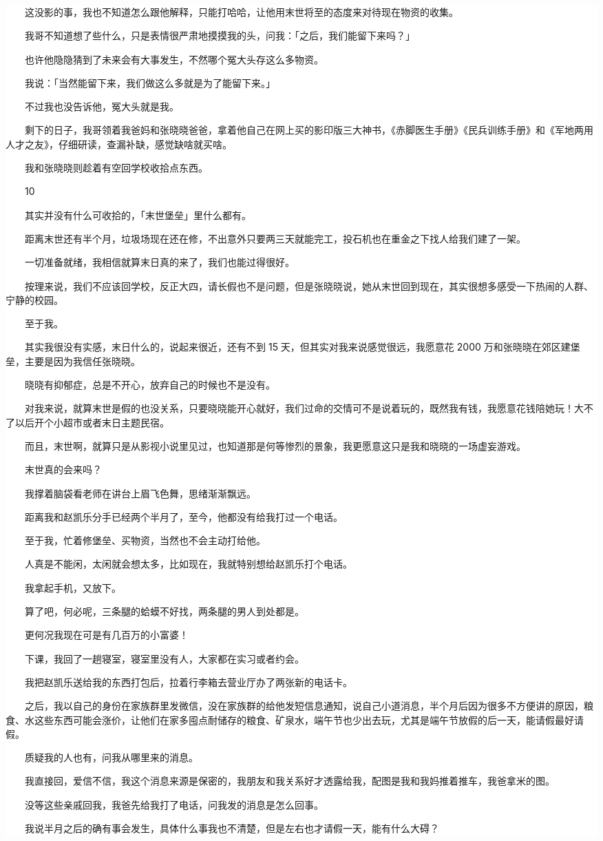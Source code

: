 &emsp;&emsp;这没影的事，我也不知道怎么跟他解释，只能打哈哈，让他用末世将至的态度来对待现在物资的收集。  
  
&emsp;&emsp;我哥不知道想了些什么，只是表情很严肃地摸摸我的头，问我：「之后，我们能留下来吗？」  
  
&emsp;&emsp;也许他隐隐猜到了未来会有大事发生，不然哪个冤大头存这么多物资。  
  
&emsp;&emsp;我说：「当然能留下来，我们做这么多就是为了能留下来。」  
  
&emsp;&emsp;不过我也没告诉他，冤大头就是我。  
  
&emsp;&emsp;剩下的日子，我哥领着我爸妈和张晓晓爸爸，拿着他自己在网上买的影印版三大神书，《赤脚医生手册》《民兵训练手册》和《军地两用人才之友》，仔细研读，查漏补缺，感觉缺啥就买啥。  
  
&emsp;&emsp;我和张晓晓则趁着有空回学校收拾点东西。  
  
&emsp;&emsp;10  
  
&emsp;&emsp;其实并没有什么可收拾的，「末世堡垒」里什么都有。  
  
&emsp;&emsp;距离末世还有半个月，垃圾场现在还在修，不出意外只要两三天就能完工，投石机也在重金之下找人给我们建了一架。  
  
&emsp;&emsp;一切准备就绪，我相信就算末日真的来了，我们也能过得很好。  
  
&emsp;&emsp;按理来说，我们不应该回学校，反正大四，请长假也不是问题，但是张晓晓说，她从末世回到现在，其实很想多感受一下热闹的人群、宁静的校园。  
  
&emsp;&emsp;至于我。  
  
&emsp;&emsp;其实我很没有实感，末日什么的，说起来很近，还有不到 15 天，但其实对我来说感觉很远，我愿意花 2000 万和张晓晓在郊区建堡垒，主要是因为我信任张晓晓。  
  
&emsp;&emsp;晓晓有抑郁症，总是不开心，放弃自己的时候也不是没有。  
  
&emsp;&emsp;对我来说，就算末世是假的也没关系，只要晓晓能开心就好，我们过命的交情可不是说着玩的，既然我有钱，我愿意花钱陪她玩！大不了以后开个小超市或者末日主题民宿。  
  
&emsp;&emsp;而且，末世啊，就算只是从影视小说里见过，也知道那是何等惨烈的景象，我更愿意这只是我和晓晓的一场虚妄游戏。  
  
&emsp;&emsp;末世真的会来吗？  
  
&emsp;&emsp;我撑着脑袋看老师在讲台上眉飞色舞，思绪渐渐飘远。  
  
&emsp;&emsp;距离我和赵凯乐分手已经两个半月了，至今，他都没有给我打过一个电话。  
  
&emsp;&emsp;至于我，忙着修堡垒、买物资，当然也不会主动打给他。  
  
&emsp;&emsp;人真是不能闲，太闲就会想太多，比如现在，我就特别想给赵凯乐打个电话。  
  
&emsp;&emsp;我拿起手机，又放下。  
  
&emsp;&emsp;算了吧，何必呢，三条腿的蛤蟆不好找，两条腿的男人到处都是。  
  
&emsp;&emsp;更何况我现在可是有几百万的小富婆！  
  
&emsp;&emsp;下课，我回了一趟寝室，寝室里没有人，大家都在实习或者约会。  
  
&emsp;&emsp;我把赵凯乐送给我的东西打包后，拉着行李箱去营业厅办了两张新的电话卡。  
  
&emsp;&emsp;之后，我以自己的身份在家族群里发微信，没在家族群的给他发短信息通知，说自己小道消息，半个月后因为很多不方便讲的原因，粮食、水这些东西可能会涨价，让他们在家多囤点耐储存的粮食、矿泉水，端午节也少出去玩，尤其是端午节放假的后一天，能请假最好请假。  
  
&emsp;&emsp;质疑我的人也有，问我从哪里来的消息。  
  
&emsp;&emsp;我直接回，爱信不信，我这个消息来源是保密的，我朋友和我关系好才透露给我，配图是我和我妈推着推车，我爸拿米的图。  
  
&emsp;&emsp;没等这些亲戚回我，我爸先给我打了电话，问我发的消息是怎么回事。  
  
&emsp;&emsp;我说半月之后的确有事会发生，具体什么事我也不清楚，但是左右也才请假一天，能有什么大碍？  
  
